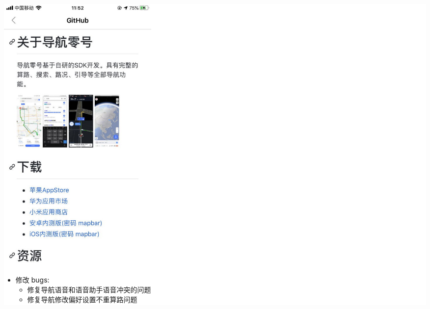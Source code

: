   <td><img src="images/github_page.jpg" width="300" border=0></td>
  </tr></table>

* 修改 bugs:
  * 修复导航语音和语音助手语音冲突的问题
  * 修复导航修改偏好设置不重算路问题
